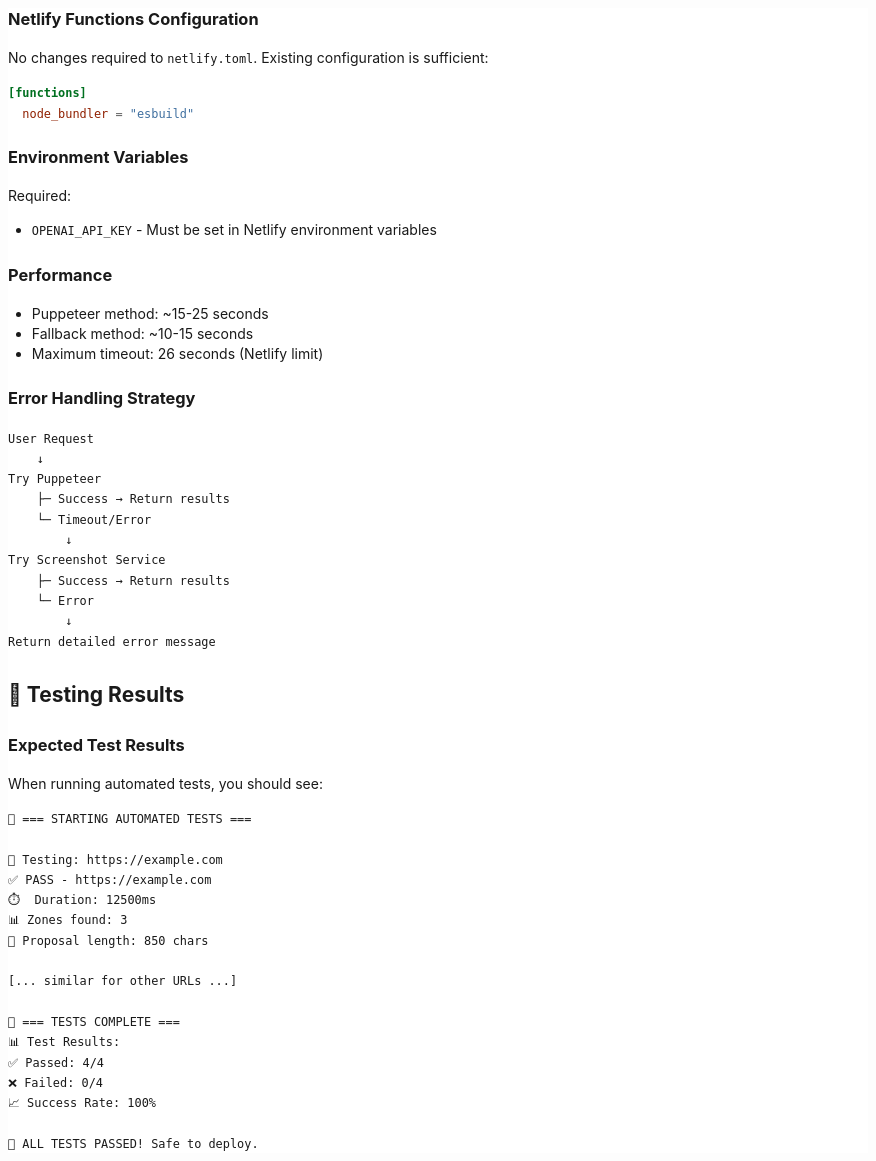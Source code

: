 ### Netlify Functions Configuration
No changes required to `netlify.toml`. Existing configuration is sufficient:
```toml
[functions]
  node_bundler = "esbuild"
```

### Environment Variables
Required:
- `OPENAI_API_KEY` - Must be set in Netlify environment variables

### Performance
- Puppeteer method: ~15-25 seconds
- Fallback method: ~10-15 seconds
- Maximum timeout: 26 seconds (Netlify limit)

### Error Handling Strategy
```
User Request
    ↓
Try Puppeteer
    ├─ Success → Return results
    └─ Timeout/Error
        ↓
Try Screenshot Service
    ├─ Success → Return results
    └─ Error
        ↓
Return detailed error message
```

## 🧪 Testing Results

### Expected Test Results

When running automated tests, you should see:

```
🧪 === STARTING AUTOMATED TESTS ===

🧪 Testing: https://example.com
✅ PASS - https://example.com
⏱️  Duration: 12500ms
📊 Zones found: 3
📝 Proposal length: 850 chars

[... similar for other URLs ...]

🧪 === TESTS COMPLETE ===
📊 Test Results:
✅ Passed: 4/4
❌ Failed: 0/4
📈 Success Rate: 100%

🎉 ALL TESTS PASSED! Safe to deploy.
```
